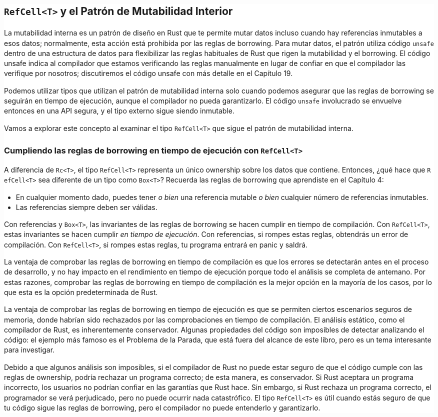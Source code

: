 ## `RefCell<T>` y el Patrón de Mutabilidad Interior

La mutabilidad interna es un patrón de diseño en Rust que te permite mutar datos
incluso cuando hay referencias inmutables a esos datos; normalmente, esta acción
está prohibida por las reglas de borrowing. Para mutar datos, el patrón utiliza 
código `unsafe` dentro de una estructura de datos para flexibilizar las reglas 
habituales de Rust que rigen la mutabilidad y el borrowing. El código unsafe 
indica al compilador que estamos verificando las reglas manualmente en lugar de
confiar en que el compilador las verifique por nosotros; discutiremos el código 
unsafe con más detalle en el Capítulo 19.

Podemos utilizar tipos que utilizan el patrón de mutabilidad interna solo cuando
podemos asegurar que las reglas de borrowing se seguirán en tiempo de ejecución,
aunque el compilador no pueda garantizarlo. El código `unsafe` involucrado se
envuelve entonces en una API segura, y el tipo externo sigue siendo inmutable.

Vamos a explorar este concepto al examinar el tipo `RefCell<T>` que sigue el
patrón de mutabilidad interna.

### Cumpliendo las reglas de borrowing en tiempo de ejecución con `RefCell<T>`

A diferencia de `Rc<T>`, el tipo `RefCell<T>` representa un único ownership 
sobre los datos que contiene. Entonces, ¿qué hace que `RefCell<T>` sea diferente
de un tipo como `Box<T>`? Recuerda las reglas de borrowing que aprendiste en el
Capítulo 4:

* En cualquier momento dado, puedes tener *o bien* una referencia mutable *o
  bien* cualquier número de referencias inmutables.
* Las referencias siempre deben ser válidas.

Con referencias y `Box<T>`, las invariantes de las reglas de borrowing se hacen
cumplir en tiempo de compilación. Con `RefCell<T>`, estas invariantes se hacen
cumplir *en tiempo de ejecución*. Con referencias, si rompes estas reglas,
obtendrás un error de compilación. Con `RefCell<T>`, si rompes estas reglas, tu
programa entrará en panic y saldrá.

La ventaja de comprobar las reglas de borrowing en tiempo de compilación es que
los errores se detectarán antes en el proceso de desarrollo, y no hay impacto en
el rendimiento en tiempo de ejecución porque todo el análisis se completa de
antemano. Por estas razones, comprobar las reglas de borrowing en tiempo de
compilación es la mejor opción en la mayoría de los casos, por lo que esta es la
opción predeterminada de Rust.

La ventaja de comprobar las reglas de borrowing en tiempo de ejecución es que
se permiten ciertos escenarios seguros de memoria, donde habrían sido
rechazados por las comprobaciones en tiempo de compilación. El análisis estático,
como el compilador de Rust, es inherentemente conservador. Algunas propiedades
del código son imposibles de detectar analizando el código: el ejemplo más
famoso es el Problema de la Parada, que está fuera del alcance de este libro,
pero es un tema interesante para investigar.

Debido a que algunos análisis son imposibles, si el compilador de Rust no puede
estar seguro de que el código cumple con las reglas de ownership, podría
rechazar un programa correcto; de esta manera, es conservador. Si Rust aceptara
un programa incorrecto, los usuarios no podrían confiar en las garantías que
Rust hace. Sin embargo, si Rust rechaza un programa correcto, el programador se
verá perjudicado, pero no puede ocurrir nada catastrófico. El tipo `RefCell<T>`
es útil cuando estás seguro de que tu código sigue las reglas de borrowing, pero
el compilador no puede entenderlo y garantizarlo.
